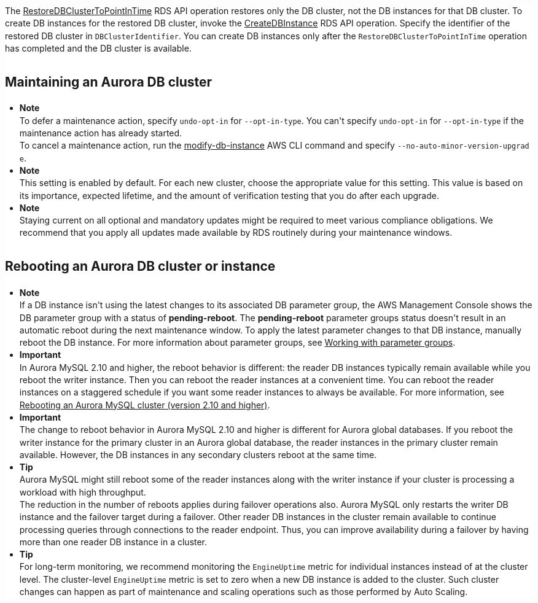 The [RestoreDBClusterToPointInTime](https://docs.aws.amazon.com/AmazonRDS/latest/APIReference/API_RestoreDBClusterToPointInTime.html) RDS API operation restores only the DB cluster, not the DB instances for that DB cluster\. To create DB instances for the restored DB cluster, invoke the [CreateDBInstance](https://docs.aws.amazon.com/AmazonRDS/latest/APIReference/API_CreateDBInstance.html) RDS API operation\. Specify the identifier of the restored DB cluster in `DBClusterIdentifier`\. You can create DB instances only after the `RestoreDBClusterToPointInTime` operation has completed and the DB cluster is available\.


## Maintaining an Aurora DB cluster

- **Note**  
To defer a maintenance action, specify `undo-opt-in` for `--opt-in-type`\. You can't specify `undo-opt-in` for `--opt-in-type` if the maintenance action has already started\.  
To cancel a maintenance action, run the [modify\-db\-instance](https://docs.aws.amazon.com/cli/latest/reference/rds/modify-db-instance.html) AWS CLI command and specify `--no-auto-minor-version-upgrade`\.
- **Note**  
This setting is enabled by default\. For each new cluster, choose the appropriate value for this setting\. This value is based on its importance, expected lifetime, and the amount of verification testing that you do after each upgrade\.
- **Note**  
Staying current on all optional and mandatory updates might be required to meet various compliance obligations\. We recommend that you apply all updates made available by RDS routinely during your maintenance windows\.


## Rebooting an Aurora DB cluster or instance

- **Note**  
 If a DB instance isn't using the latest changes to its associated DB parameter group, the AWS Management Console shows the DB parameter group with a status of **pending\-reboot**\. The **pending\-reboot** parameter groups status doesn't result in an automatic reboot during the next maintenance window\. To apply the latest parameter changes to that DB instance, manually reboot the DB instance\. For more information about parameter groups, see [Working with parameter groups](USER_WorkingWithParamGroups.md)\.
- **Important**  
 In Aurora MySQL 2\.10 and higher, the reboot behavior is different: the reader DB instances typically remain available while you reboot the writer instance\. Then you can reboot the reader instances at a convenient time\. You can reboot the reader instances on a staggered schedule if you want some reader instances to always be available\. For more information, see [Rebooting an Aurora MySQL cluster \(version 2\.10 and higher\)](#aurora-mysql-survivable-replicas)\.
- **Important**  
 The change to reboot behavior in Aurora MySQL 2\.10 and higher is different for Aurora global databases\. If you reboot the writer instance for the primary cluster in an Aurora global database, the reader instances in the primary cluster remain available\. However, the DB instances in any secondary clusters reboot at the same time\.
- **Tip**  
 Aurora MySQL might still reboot some of the reader instances along with the writer instance if your cluster is processing a workload with high throughput\.   
 The reduction in the number of reboots applies during failover operations also\. Aurora MySQL only restarts the writer DB instance and the failover target during a failover\. Other reader DB instances in the cluster remain available to continue processing queries through connections to the reader endpoint\. Thus, you can improve availability during a failover by having more than one reader DB instance in a cluster\.
- **Tip**  
 For long\-term monitoring, we recommend monitoring the `EngineUptime` metric for individual instances instead of at the cluster level\. The cluster\-level `EngineUptime` metric is set to zero when a new DB instance is added to the cluster\. Such cluster changes can happen as part of maintenance and scaling operations such as those performed by Auto Scaling\.
